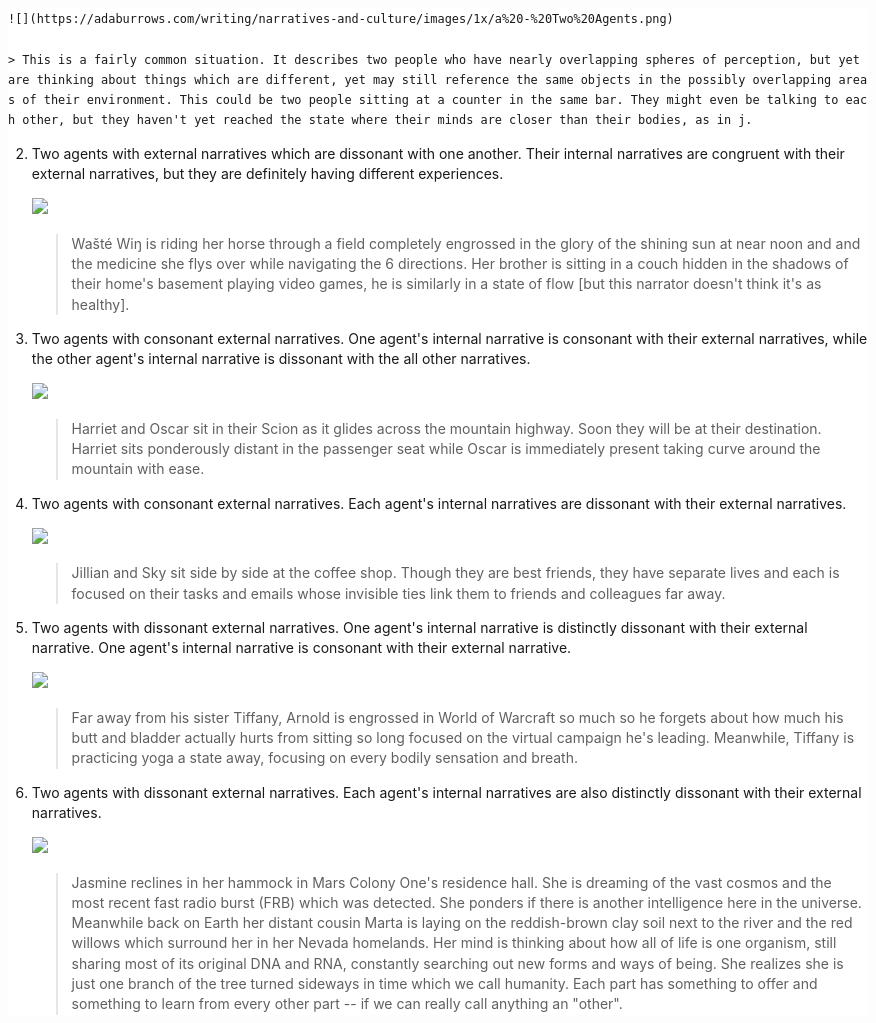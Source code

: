     ![](https://adaburrows.com/writing/narratives-and-culture/images/1x/a%20-%20Two%20Agents.png)

    > This is a fairly common situation. It describes two people who have nearly overlapping spheres of perception, but yet are thinking about things which are different, yet may still reference the same objects in the possibly overlapping areas of their environment. This could be two people sitting at a counter in the same bar. They might even be talking to each other, but they haven't yet reached the state where their minds are closer than their bodies, as in j.

2.  Two agents with external narratives which are dissonant with one another. Their internal narratives are congruent with their external narratives, but they are definitely having different experiences.

    ![](https://adaburrows.com/writing/narratives-and-culture/images/1x/b%20-%20Two%20Agents.png)

    > Wašté Wiŋ is riding her horse through a field completely engrossed in the glory of the shining sun at near noon and and the medicine she flys over while navigating the 6 directions. Her brother is sitting in a couch hidden in the shadows of their home's basement playing video games, he is similarly in a state of flow [but this narrator doesn't think it's as healthy].

3.  Two agents with consonant external narratives. One agent's internal narrative is consonant with their external narratives, while the other agent's internal narrative is dissonant with the all other narratives.

    ![](https://adaburrows.com/writing/narratives-and-culture/images/1x/c%20-%20Two%20Agents.png)

    > Harriet and Oscar sit in their Scion as it glides across the mountain highway. Soon they will be at their destination. Harriet sits ponderously distant in the passenger seat while Oscar is immediately present taking curve around the mountain with ease.

4.  Two agents with consonant external narratives. Each agent's internal narratives are dissonant with their external narratives.

    ![](https://adaburrows.com/writing/narratives-and-culture/images/1x/d%20-%20Two%20Agents.png)

    > Jillian and Sky sit side by side at the coffee shop. Though they are best friends, they have separate lives and each is focused on their tasks and emails whose invisible ties link them to friends and colleagues far away.

5.  Two agents with dissonant external narratives. One agent's internal narrative is distinctly dissonant with their external narrative. One agent's internal narrative is consonant with their external narrative.

    ![](https://adaburrows.com/writing/narratives-and-culture/images/1x/e%20-%20Two%20Agents.png)

    > Far away from his sister Tiffany, Arnold is engrossed in World of Warcraft so much so he forgets about how much his butt and bladder actually hurts from sitting so long focused on the virtual campaign he's leading. Meanwhile, Tiffany is practicing yoga a state away, focusing on every bodily sensation and breath.

6.  Two agents with dissonant external narratives. Each agent's internal narratives are also distinctly dissonant with their external narratives.

    ![](https://adaburrows.com/writing/narratives-and-culture/images/1x/f%20-%20Two%20Agents.png)

    > Jasmine reclines in her hammock in Mars Colony One's residence hall. She is dreaming of the vast cosmos and the most recent fast radio burst (FRB) which was detected. She ponders if there is another intelligence here in the universe. Meanwhile back on Earth her distant cousin Marta is laying on the reddish-brown clay soil next to the river and the red willows which surround her in her Nevada homelands. Her mind is thinking about how all of life is one organism, still sharing most of its original DNA and RNA, constantly searching out new forms and ways of being. She realizes she is just one branch of the tree turned sideways in time which we call humanity. Each part has something to offer and something to learn from every other part -- if we can really call anything an "other".
